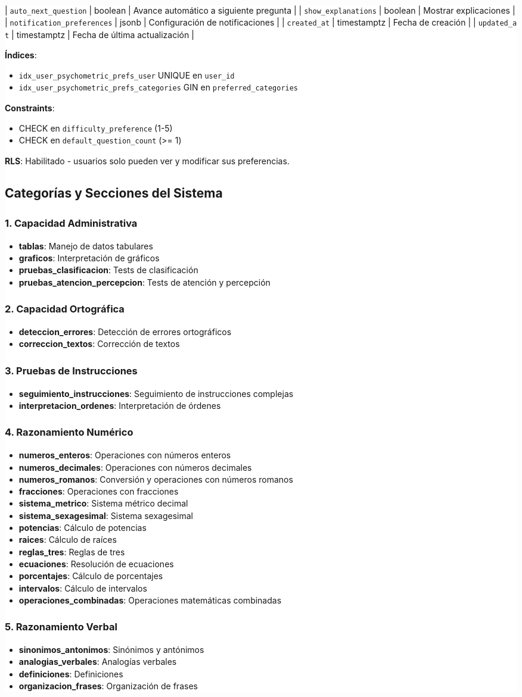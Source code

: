 | `auto_next_question` | boolean | Avance automático a siguiente pregunta |
| `show_explanations` | boolean | Mostrar explicaciones |
| `notification_preferences` | jsonb | Configuración de notificaciones |
| `created_at` | timestamptz | Fecha de creación |
| `updated_at` | timestamptz | Fecha de última actualización |

**Índices**:
- `idx_user_psychometric_prefs_user` UNIQUE en `user_id`
- `idx_user_psychometric_prefs_categories` GIN en `preferred_categories`

**Constraints**:
- CHECK en `difficulty_preference` (1-5)
- CHECK en `default_question_count` (>= 1)

**RLS**: Habilitado - usuarios solo pueden ver y modificar sus preferencias.

## Categorías y Secciones del Sistema

### 1. Capacidad Administrativa
- **tablas**: Manejo de datos tabulares
- **graficos**: Interpretación de gráficos
- **pruebas_clasificacion**: Tests de clasificación
- **pruebas_atencion_percepcion**: Tests de atención y percepción

### 2. Capacidad Ortográfica
- **deteccion_errores**: Detección de errores ortográficos
- **correccion_textos**: Corrección de textos

### 3. Pruebas de Instrucciones
- **seguimiento_instrucciones**: Seguimiento de instrucciones complejas
- **interpretacion_ordenes**: Interpretación de órdenes

### 4. Razonamiento Numérico
- **numeros_enteros**: Operaciones con números enteros
- **numeros_decimales**: Operaciones con números decimales
- **numeros_romanos**: Conversión y operaciones con números romanos
- **fracciones**: Operaciones con fracciones
- **sistema_metrico**: Sistema métrico decimal
- **sistema_sexagesimal**: Sistema sexagesimal
- **potencias**: Cálculo de potencias
- **raices**: Cálculo de raíces
- **reglas_tres**: Reglas de tres
- **ecuaciones**: Resolución de ecuaciones
- **porcentajes**: Cálculo de porcentajes
- **intervalos**: Cálculo de intervalos
- **operaciones_combinadas**: Operaciones matemáticas combinadas

### 5. Razonamiento Verbal
- **sinonimos_antonimos**: Sinónimos y antónimos
- **analogias_verbales**: Analogías verbales
- **definiciones**: Definiciones
- **organizacion_frases**: Organización de frases

